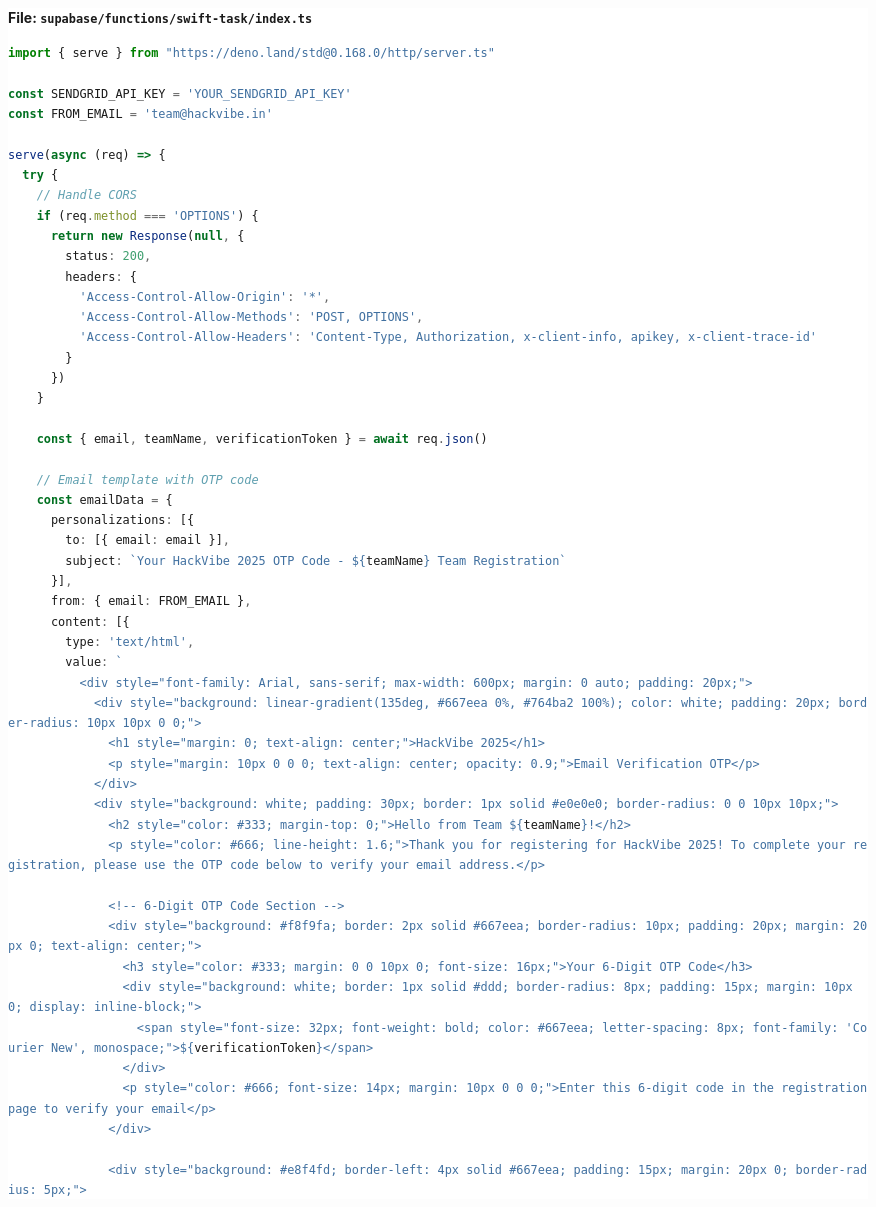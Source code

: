 **File: `supabase/functions/swift-task/index.ts`**
```typescript
import { serve } from "https://deno.land/std@0.168.0/http/server.ts"

const SENDGRID_API_KEY = 'YOUR_SENDGRID_API_KEY'
const FROM_EMAIL = 'team@hackvibe.in'

serve(async (req) => {
  try {
    // Handle CORS
    if (req.method === 'OPTIONS') {
      return new Response(null, {
        status: 200,
        headers: {
          'Access-Control-Allow-Origin': '*',
          'Access-Control-Allow-Methods': 'POST, OPTIONS',
          'Access-Control-Allow-Headers': 'Content-Type, Authorization, x-client-info, apikey, x-client-trace-id'
        }
      })
    }

    const { email, teamName, verificationToken } = await req.json()
    
    // Email template with OTP code
    const emailData = {
      personalizations: [{
        to: [{ email: email }],
        subject: `Your HackVibe 2025 OTP Code - ${teamName} Team Registration`
      }],
      from: { email: FROM_EMAIL },
      content: [{
        type: 'text/html',
        value: `
          <div style="font-family: Arial, sans-serif; max-width: 600px; margin: 0 auto; padding: 20px;">
            <div style="background: linear-gradient(135deg, #667eea 0%, #764ba2 100%); color: white; padding: 20px; border-radius: 10px 10px 0 0;">
              <h1 style="margin: 0; text-align: center;">HackVibe 2025</h1>
              <p style="margin: 10px 0 0 0; text-align: center; opacity: 0.9;">Email Verification OTP</p>
            </div>
            <div style="background: white; padding: 30px; border: 1px solid #e0e0e0; border-radius: 0 0 10px 10px;">
              <h2 style="color: #333; margin-top: 0;">Hello from Team ${teamName}!</h2>
              <p style="color: #666; line-height: 1.6;">Thank you for registering for HackVibe 2025! To complete your registration, please use the OTP code below to verify your email address.</p>
              
              <!-- 6-Digit OTP Code Section -->
              <div style="background: #f8f9fa; border: 2px solid #667eea; border-radius: 10px; padding: 20px; margin: 20px 0; text-align: center;">
                <h3 style="color: #333; margin: 0 0 10px 0; font-size: 16px;">Your 6-Digit OTP Code</h3>
                <div style="background: white; border: 1px solid #ddd; border-radius: 8px; padding: 15px; margin: 10px 0; display: inline-block;">
                  <span style="font-size: 32px; font-weight: bold; color: #667eea; letter-spacing: 8px; font-family: 'Courier New', monospace;">${verificationToken}</span>
                </div>
                <p style="color: #666; font-size: 14px; margin: 10px 0 0 0;">Enter this 6-digit code in the registration page to verify your email</p>
              </div>
              
              <div style="background: #e8f4fd; border-left: 4px solid #667eea; padding: 15px; margin: 20px 0; border-radius: 5px;">
```